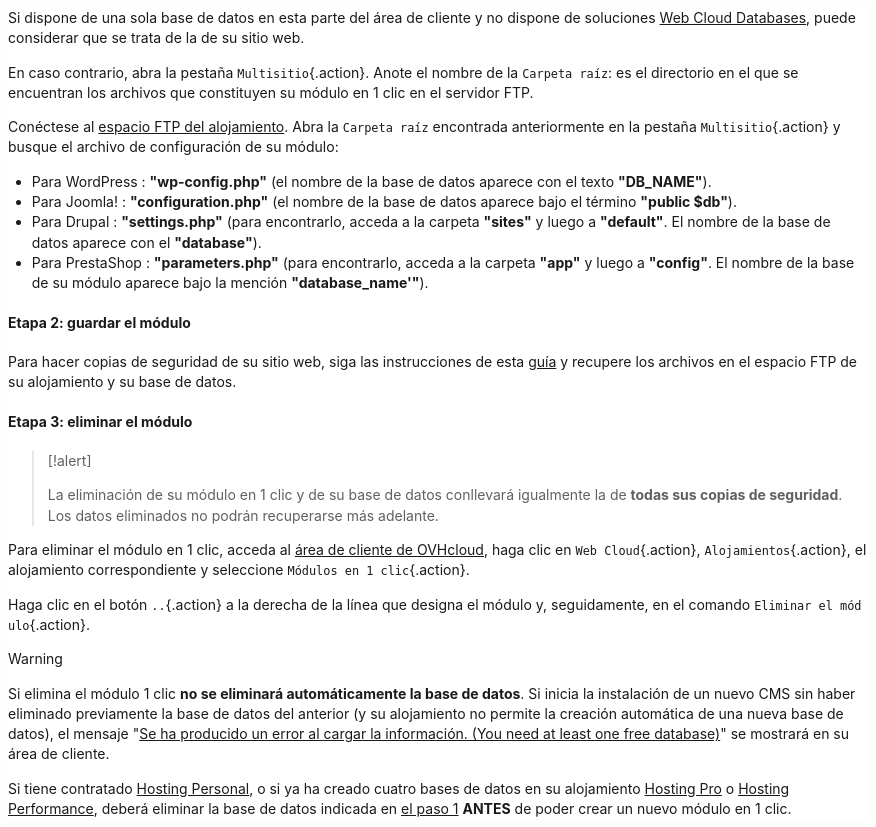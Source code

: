 Si dispone de una sola base de datos en esta parte del área de cliente y no dispone de soluciones [Web Cloud Databases](https://www.ovh.es/cloud/cloud-databases/), puede considerar que se trata de la de su sitio web.

En caso contrario, abra la pestaña `Multisitio`{.action}. Anote el nombre de la `Carpeta raíz`: es el directorio en el que se encuentran los archivos que constituyen su módulo en 1 clic en el servidor FTP.

Conéctese al [espacio FTP del alojamiento](/pages/web_cloud/web_hosting/ftp_connection). Abra la `Carpeta raíz` encontrada anteriormente en la pestaña `Multisitio`{.action} y busque el archivo de configuración de su módulo:

- Para WordPress : **"wp-config.php"** (el nombre de la base de datos aparece con el texto **"DB_NAME"**).
- Para Joomla! : **"configuration.php"** (el nombre de la base de datos aparece bajo el término **"public $db"**).
- Para Drupal : **"settings.php"** (para encontrarlo, acceda a la carpeta **"sites"** y luego a **"default"**. El nombre de la base de datos aparece con el **"database"**).
- Para PrestaShop : **"parameters.php"** (para encontrarlo, acceda a la carpeta **"app"** y luego a **"config"**. El nombre de la base de su módulo aparece bajo la mención **"database_name'"**).

#### Etapa 2: guardar el módulo

Para hacer copias de seguridad de su sitio web, siga las instrucciones de esta [guía](/pages/web_cloud/web_hosting/exporter-son-site-web) y recupere los archivos en el espacio FTP de su alojamiento y su base de datos.

#### Etapa 3: eliminar el módulo

> [!alert]
>
> La eliminación de su módulo en 1 clic y de su base de datos conllevará igualmente la de **todas sus copias de seguridad**. Los datos eliminados no podrán recuperarse más adelante.
>

Para eliminar el módulo en 1 clic, acceda al [área de cliente de OVHcloud](/links/manager), haga clic en `Web Cloud`{.action}, `Alojamientos`{.action}, el alojamiento correspondiente y seleccione `Módulos en 1 clic`{.action}.

Haga clic en el botón `..`{.action} a la derecha de la línea que designa el módulo y, seguidamente, en el comando `Eliminar el módulo`{.action}.

> [!warning]
>
> Si elimina el módulo 1 clic **no se eliminará automáticamente la base de datos**. Si inicia la instalación de un nuevo CMS sin haber eliminado previamente la base de datos del anterior (y su alojamiento no permite la creación automática de una nueva base de datos), el mensaje "[Se ha producido un error al cargar la información. (You need at least one free database)](/pages/web_cloud/web_hosting/diagnostic_errors_module1clic#se-ha-producido-un-error-al-cargar-la-informacion-you-need-at-least-one-free-database)" se mostrará en su área de cliente.
>
> Si tiene contratado [Hosting Personal](https://www.ovhcloud.com/es-es/web-hosting/personal-offer/), o si ya ha creado cuatro bases de datos en su alojamiento [Hosting Pro](https://www.ovhcloud.com/es-es/web-hosting/professional-offer/) o [Hosting Performance](https://www.ovhcloud.com/es-es/web-hosting/performance-offer/), deberá eliminar la base de datos indicada en [el paso 1](#step1) **ANTES** de poder crear un nuevo módulo en 1 clic.
>
